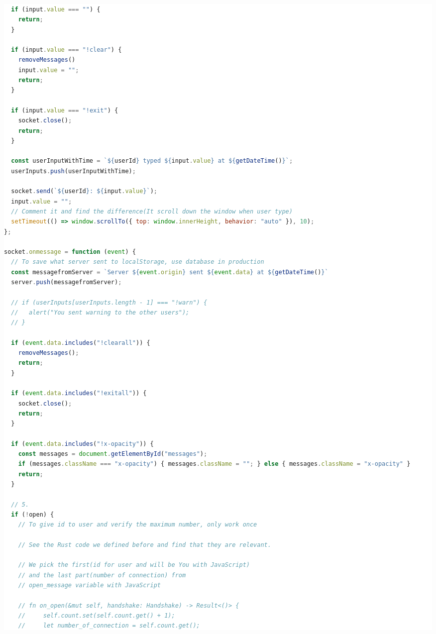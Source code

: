 ```js
  if (input.value === "") {
    return;
  }

  if (input.value === "!clear") {
    removeMessages()
    input.value = "";
    return;
  }

  if (input.value === "!exit") {
    socket.close();
    return;
  }

  const userInputWithTime = `${userId} typed ${input.value} at ${getDateTime()}`;
  userInputs.push(userInputWithTime);

  socket.send(`${userId}: ${input.value}`);
  input.value = "";
  // Comment it and find the difference(It scroll down the window when user type)
  setTimeout(() => window.scrollTo({ top: window.innerHeight, behavior: "auto" }), 10);
};

socket.onmessage = function (event) {
  // To save what server sent to localStorage, use database in production
  const messagefromServer = `Server ${event.origin} sent ${event.data} at ${getDateTime()}`
  server.push(messagefromServer);

  // if (userInputs[userInputs.length - 1] === "!warn") {
  //   alert("You sent warning to the other users");
  // }

  if (event.data.includes("!clearall")) {
    removeMessages();
    return;
  }

  if (event.data.includes("!exitall")) {
    socket.close();
    return;
  }

  if (event.data.includes("!x-opacity")) {
    const messages = document.getElementById("messages");
    if (messages.className === "x-opacity") { messages.className = ""; } else { messages.className = "x-opacity" }
    return;
  }

  // 5.
  if (!open) {
    // To give id to user and verify the maximum number, only work once

    // See the Rust code we defined before and find that they are relevant.

    // We pick the first(id for user and will be You with JavaScript)
    // and the last part(number of connection) from
    // open_message variable with JavaScript

    // fn on_open(&mut self, handshake: Handshake) -> Result<()> {
    //     self.count.set(self.count.get() + 1);
    //     let number_of_connection = self.count.get();
```

[Steadylearner]: https://www.steadylearner.com
[Steadylearner Github Repository]: https://github.com/steadylearner/Steadylearner
[Steadylearner Chat]: https://github.com/steadylearner/Chat
[How to deploy Rust Web App]: https://medium.com/@steadylearner/how-to-deploy-rust-web-application-8c0e81394bd5?source=---------9------------------
[Steadylearner Post]: https://github.com/steadylearner/Steadylearner/tree/master/post
[LinkedIn]: https://www.linkedin.com/in/steady-learner-3151b7164/
[Twitter]: https://twitter.com/steadylearner_p
[prop-passer]: https://github.com/steadylearner/prop-passer
[How to install Rust]: https://www.rust-lang.org/learn/get-started
[Rust Documentation]: https://doc.rust-lang.org/std/
[cargo-edit]: https://github.com/killercup/cargo-edit
[Rocket]: https://rocket.rs/
[Concurrency in Rust]: https://blog.rust-lang.org/2015/04/10/Fearless-Concurrency.html
[Websocket API]: https://developer.mozilla.org/en-US/docs/Web/API/WebSockets_API
[ws-rs]: https://ws-rs.org/
[ws-rs-html-example]: https://github.com/housleyjk/ws-rs/blob/master/examples/html_chat.rs
[socket-io]: https://socket.io/
[socket-io-and-ws-rs-comparision]: https://github.com/steadylearner/Chat/tree/master/socket_io
[browserify]: https://github.com/browserify/browserify
[node-emoji]: https://www.npmjs.com/package/node-emoji
[has-emoji]: https://www.npmjs.com/package/has-emoji
